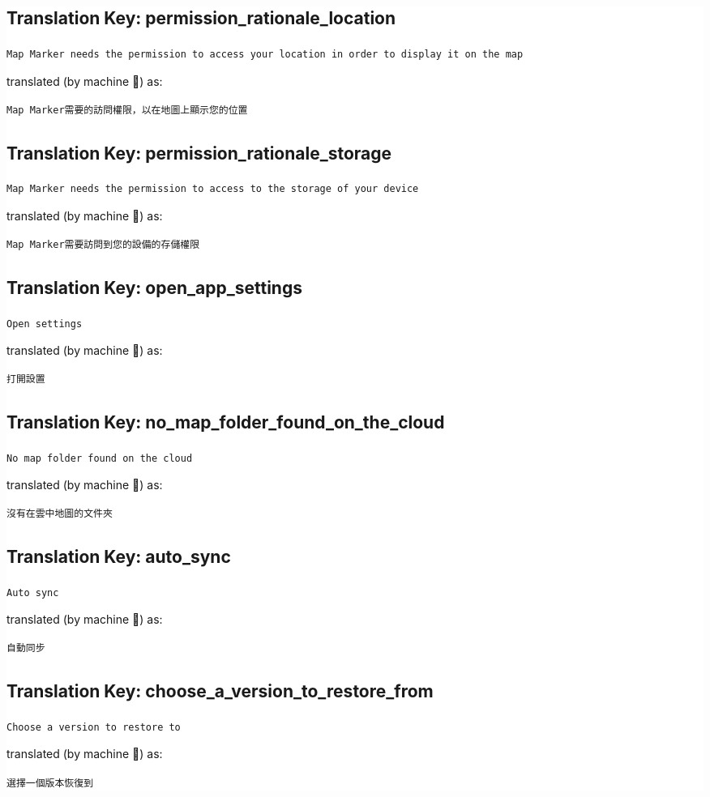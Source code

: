 
## Translation Key: permission_rationale_location
```
Map Marker needs the permission to access your location in order to display it on the map
```
translated (by machine 🤖) as:
```
Map Marker需要的訪問權限，以在地圖上顯示您的位置
```


## Translation Key: permission_rationale_storage
```
Map Marker needs the permission to access to the storage of your device
```
translated (by machine 🤖) as:
```
Map Marker需要訪問到您的設備的存儲權限
```


## Translation Key: open_app_settings
```
Open settings
```
translated (by machine 🤖) as:
```
打開設置
```


## Translation Key: no_map_folder_found_on_the_cloud
```
No map folder found on the cloud
```
translated (by machine 🤖) as:
```
沒有在雲中地圖的文件夾
```


## Translation Key: auto_sync
```
Auto sync
```
translated (by machine 🤖) as:
```
自動同步
```


## Translation Key: choose_a_version_to_restore_from
```
Choose a version to restore to
```
translated (by machine 🤖) as:
```
選擇一個版本恢復到
```
